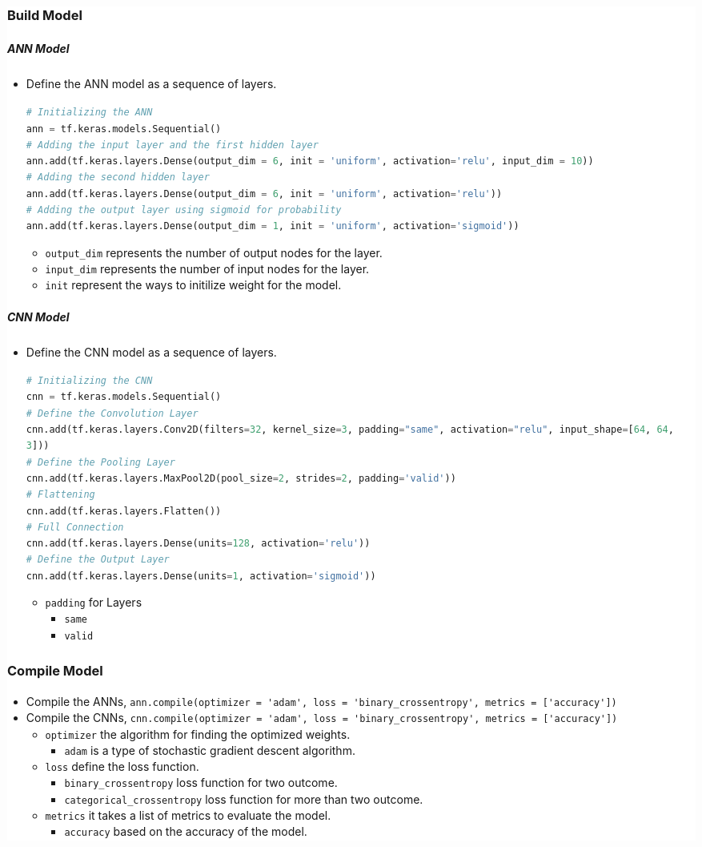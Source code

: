 ### Build Model

##### ANN Model

- Define the ANN model as a sequence of layers.
  ```py
  # Initializing the ANN
  ann = tf.keras.models.Sequential()
  # Adding the input layer and the first hidden layer
  ann.add(tf.keras.layers.Dense(output_dim = 6, init = 'uniform', activation='relu', input_dim = 10))
  # Adding the second hidden layer
  ann.add(tf.keras.layers.Dense(output_dim = 6, init = 'uniform', activation='relu'))
  # Adding the output layer using sigmoid for probability
  ann.add(tf.keras.layers.Dense(output_dim = 1, init = 'uniform', activation='sigmoid'))
  ```
  - `output_dim` represents the number of output nodes for the layer.
  - `input_dim` represents the number of input nodes for the layer.
  - `init` represent the ways to initilize weight for the model.

##### CNN Model

- Define the CNN model as a sequence of layers.
  ```py
  # Initializing the CNN
  cnn = tf.keras.models.Sequential()
  # Define the Convolution Layer
  cnn.add(tf.keras.layers.Conv2D(filters=32, kernel_size=3, padding="same", activation="relu", input_shape=[64, 64, 3]))
  # Define the Pooling Layer
  cnn.add(tf.keras.layers.MaxPool2D(pool_size=2, strides=2, padding='valid'))
  # Flattening
  cnn.add(tf.keras.layers.Flatten())
  # Full Connection
  cnn.add(tf.keras.layers.Dense(units=128, activation='relu'))
  # Define the Output Layer
  cnn.add(tf.keras.layers.Dense(units=1, activation='sigmoid'))
  ```
  - `padding` for Layers
    - `same`
    - `valid`

### Compile Model

- Compile the ANNs, `ann.compile(optimizer = 'adam', loss = 'binary_crossentropy', metrics = ['accuracy'])`
- Compile the CNNs, `cnn.compile(optimizer = 'adam', loss = 'binary_crossentropy', metrics = ['accuracy'])`
  - `optimizer` the algorithm for finding the optimized weights.
    - `adam` is a type of stochastic gradient descent algorithm.
  - `loss` define the loss function.
    - `binary_crossentropy` loss function for two outcome.
    - `categorical_crossentropy` loss function for more than two outcome.
  - `metrics` it takes a list of metrics to evaluate the model.
    - `accuracy` based on the accuracy of the model.
